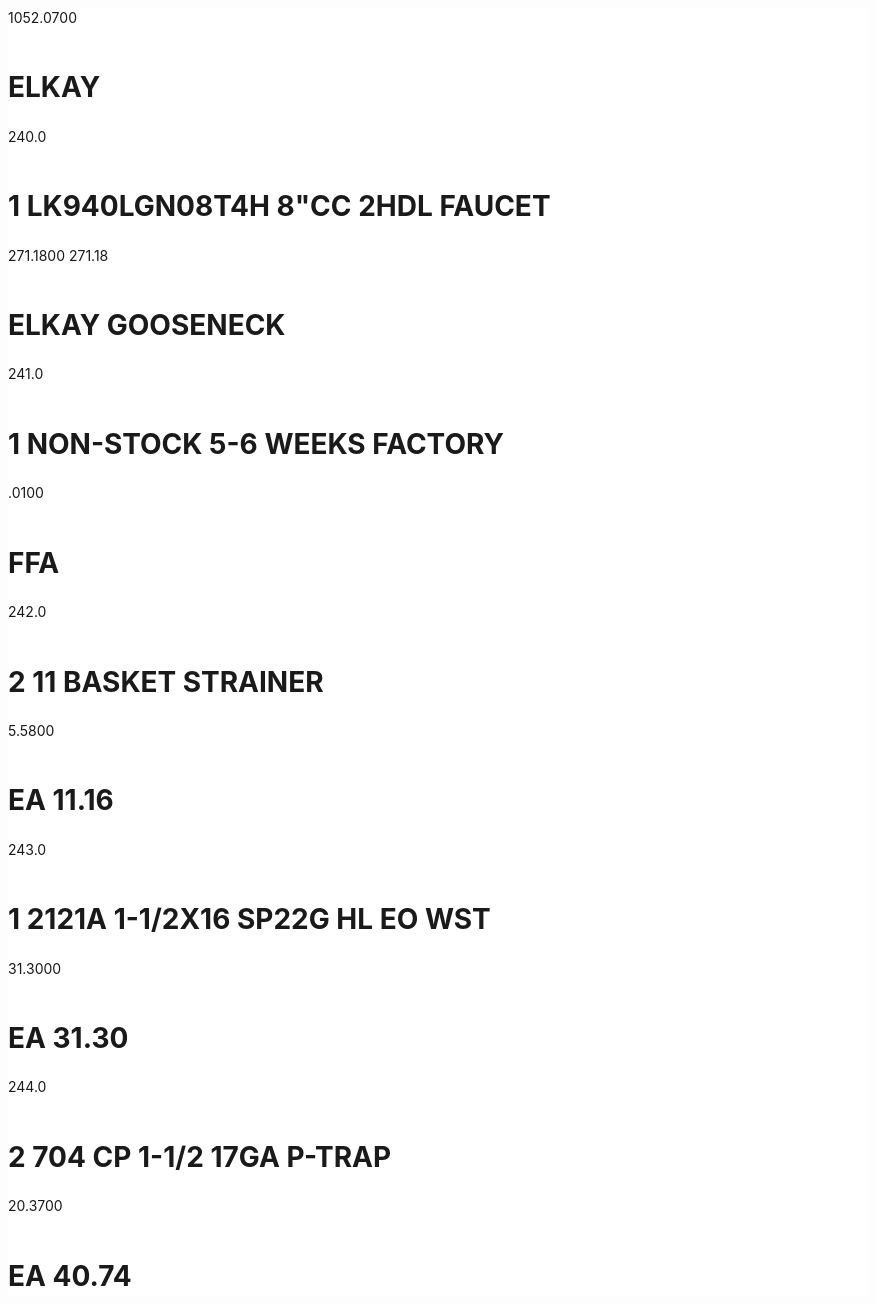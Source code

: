 1052.0700

# ELKAY

240.0

# 1 LK940LGN08T4H 8"CC 2HDL FAUCET

271.1800
271.18

# ELKAY GOOSENECK

241.0

# 1 NON-STOCK 5-6 WEEKS FACTORY

.0100

# FFA

242.0

# 2 11             BASKET STRAINER

5.5800

# EA       11.16

243.0

# 1 2121A 1-1/2X16 SP22G HL EO WST

31.3000

# EA       31.30

244.0

# 2 704       CP 1-1/2 17GA P-TRAP

20.3700

# EA       40.74
